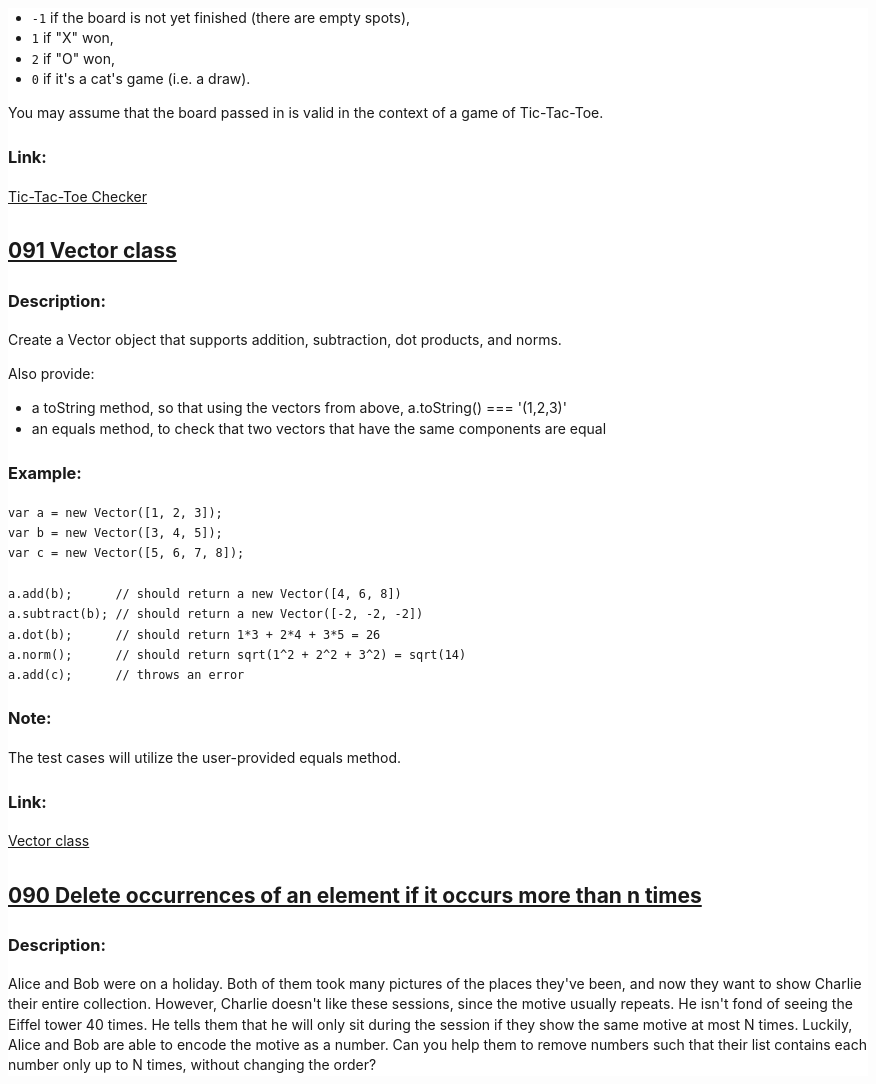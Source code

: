 - `-1` if the board is not yet finished (there are empty spots),
- `1` if "X" won,
- `2` if "O" won,
- `0` if it's a cat's game (i.e. a draw).

You may assume that the board passed in is valid in the context of a game of Tic-Tac-Toe.

### Link:

[Tic-Tac-Toe Checker](https://www.codewars.com/kata/525caa5c1bf619d28c000335)

## [091 Vector class](./091)

### Description:

Create a Vector object that supports addition, subtraction, dot products, and norms.

Also provide:

- a toString method, so that using the vectors from above, a.toString() === '(1,2,3)'
- an equals method, to check that two vectors that have the same components are equal

### Example:

```
var a = new Vector([1, 2, 3]);
var b = new Vector([3, 4, 5]);
var c = new Vector([5, 6, 7, 8]);

a.add(b);      // should return a new Vector([4, 6, 8])
a.subtract(b); // should return a new Vector([-2, -2, -2])
a.dot(b);      // should return 1*3 + 2*4 + 3*5 = 26
a.norm();      // should return sqrt(1^2 + 2^2 + 3^2) = sqrt(14)
a.add(c);      // throws an error
```

### Note:

The test cases will utilize the user-provided equals method.

### Link:

[Vector class](https://www.codewars.com/kata/526dad7f8c0eb5c4640000a4)

## [090 Delete occurrences of an element if it occurs more than n times](./090)

### Description:

Alice and Bob were on a holiday. Both of them took many pictures of the places they've been, and now they want to show Charlie their entire collection. However, Charlie doesn't like these sessions, since the motive usually repeats. He isn't fond of seeing the Eiffel tower 40 times. He tells them that he will only sit during the session if they show the same motive at most N times. Luckily, Alice and Bob are able to encode the motive as a number. Can you help them to remove numbers such that their list contains each number only up to N times, without changing the order?
